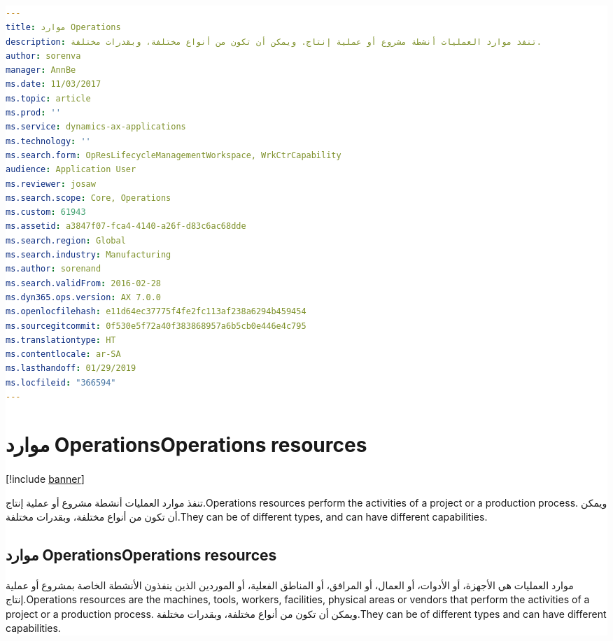 ```yaml
---
title: موارد Operations
description: تنفذ موارد العمليات أنشطة مشروع أو عملية إنتاج. ويمكن أن تكون من أنواع مختلفة، وبقدرات مختلفة.
author: sorenva
manager: AnnBe
ms.date: 11/03/2017
ms.topic: article
ms.prod: ''
ms.service: dynamics-ax-applications
ms.technology: ''
ms.search.form: OpResLifecycleManagementWorkspace, WrkCtrCapability
audience: Application User
ms.reviewer: josaw
ms.search.scope: Core, Operations
ms.custom: 61943
ms.assetid: a3847f07-fca4-4140-a26f-d83c6ac68dde
ms.search.region: Global
ms.search.industry: Manufacturing
ms.author: sorenand
ms.search.validFrom: 2016-02-28
ms.dyn365.ops.version: AX 7.0.0
ms.openlocfilehash: e11d64ec37775f4fe2fc113af238a6294b459454
ms.sourcegitcommit: 0f530e5f72a40f383868957a6b5cb0e446e4c795
ms.translationtype: HT
ms.contentlocale: ar-SA
ms.lasthandoff: 01/29/2019
ms.locfileid: "366594"
---
```

# <a name="operations-resources"></a><span data-ttu-id="c0cd7-104">موارد Operations</span><span class="sxs-lookup"><span data-stu-id="c0cd7-104">Operations resources</span></span>

[!include [banner](../includes/banner.md)]

<span data-ttu-id="c0cd7-105">تنفذ موارد العمليات أنشطة مشروع أو عملية إنتاج.</span><span class="sxs-lookup"><span data-stu-id="c0cd7-105">Operations resources perform the activities of a project or a production process.</span></span> <span data-ttu-id="c0cd7-106">ويمكن أن تكون من أنواع مختلفة، وبقدرات مختلفة.</span><span class="sxs-lookup"><span data-stu-id="c0cd7-106">They can be of different types, and can have different capabilities.</span></span> 

<a name="operations-resources"></a><span data-ttu-id="c0cd7-107">موارد Operations</span><span class="sxs-lookup"><span data-stu-id="c0cd7-107">Operations resources</span></span>
--------------------

<span data-ttu-id="c0cd7-108">موارد العمليات هي الأجهزة، أو الأدوات، أو العمال، أو المرافق، أو المناطق الفعلية، أو الموردين الذين ينفذون الأنشطة الخاصة بمشروع أو عملية إنتاج.</span><span class="sxs-lookup"><span data-stu-id="c0cd7-108">Operations resources are the machines, tools, workers, facilities, physical areas or vendors that perform the activities of a project or a production process.</span></span> <span data-ttu-id="c0cd7-109">ويمكن أن تكون من أنواع مختلفة، وبقدرات مختلفة.</span><span class="sxs-lookup"><span data-stu-id="c0cd7-109">They can be of different types and can have different capabilities.</span></span>
